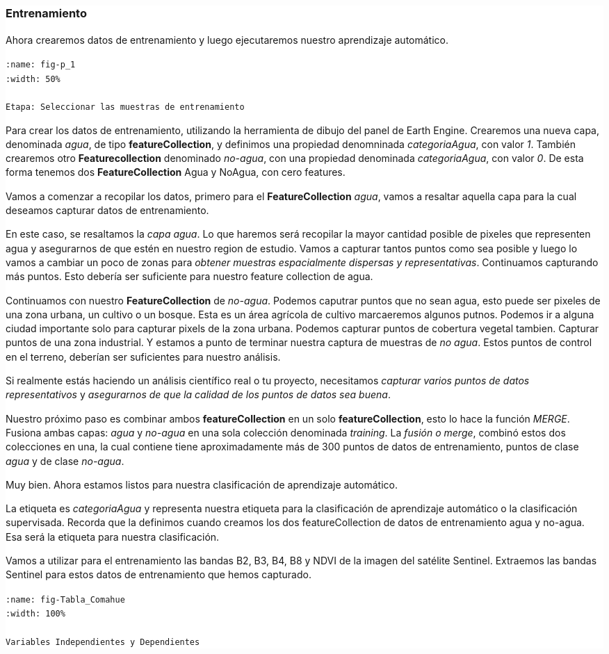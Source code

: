###  Entrenamiento 

Ahora crearemos datos de entrenamiento y luego ejecutaremos nuestro aprendizaje automático. 

```{figure} imagenes/p_1.png
:name: fig-p_1
:width: 50%

Etapa: Seleccionar las muestras de entrenamiento
```

Para crear los datos de entrenamiento, utilizando la herramienta de dibujo del panel de Earth Engine. Crearemos una nueva capa, denominada *agua*, de tipo **featureCollection**, y definimos una propiedad denomninada *categoriaAgua*, con valor *1*. También crearemos otro **Featurecollection** denominado *no-agua*, con una propiedad denominada *categoriaAgua*, con valor *0*. De esta forma tenemos dos **FeatureCollection** Agua y NoAgua, con cero features. 

Vamos a comenzar a recopilar los datos, primero para el **FeatureCollection** *agua*, vamos a resaltar aquella capa para la cual deseamos capturar datos de entrenamiento.

En este caso, se resaltamos la *capa agua*. Lo que haremos será recopilar la mayor cantidad posible de pixeles que representen agua y asegurarnos de que estén en nuestro region de estudio. Vamos a capturar tantos puntos como sea posible y luego lo vamos a cambiar un poco de zonas para *obtener muestras espacialmente dispersas y representativas*. Continuamos capturando más puntos. Esto debería ser suficiente para nuestro feature collection de agua.


Continuamos con nuestro **FeatureCollection** de *no-agua*. Podemos caputrar puntos que no sean agua, esto puede ser pixeles de una zona urbana, un cultivo o un bosque. Esta es un área agrícola de cultivo marcaeremos algunos putnos. Podemos ir a alguna ciudad importante solo para capturar pixels de la zona urbana. Podemos capturar puntos de cobertura vegetal tambien. Capturar puntos de una zona industrial. Y estamos a punto de terminar nuestra captura de muestras de *no agua*. Estos puntos de control en el terreno, deberían ser suficientes para nuestro análisis. 

Si realmente estás haciendo un análisis científico real o tu proyecto, necesitamos *capturar varios puntos de datos representativos* y *asegurarnos de que la calidad de los puntos de datos sea buena*. 

Nuestro próximo paso es combinar ambos **featureCollection** en un solo **featureCollection**, esto  lo hace la función *MERGE*. Fusiona ambas capas: *agua* y *no-agua* en una sola colección denominada *training*. La *fusión o merge*, combinó estos dos colecciones en una, la cual contiene tiene aproximadamente más de 300 puntos de datos de entrenamiento, puntos de clase *agua* y de clase *no-agua*.

Muy bien. Ahora estamos listos para nuestra clasificación de aprendizaje automático.

La etiqueta es *categoriaAgua* y representa nuestra etiqueta para la clasificación de aprendizaje automático o la clasificación supervisada. Recorda que la definimos cuando creamos los dos featureCollection de datos de entrenamiento agua y no-agua. Esa será la etiqueta para nuestra clasificación.

Vamos a utilizar para el entrenamiento las bandas B2, B3, B4, B8 y NDVI de la imagen del satélite Sentinel. Extraemos las bandas Sentinel para estos datos de entrenamiento que hemos capturado.


```{figure} imagenes/Tabla_Comahue.png
:name: fig-Tabla_Comahue
:width: 100%

Variables Independientes y Dependientes
```
